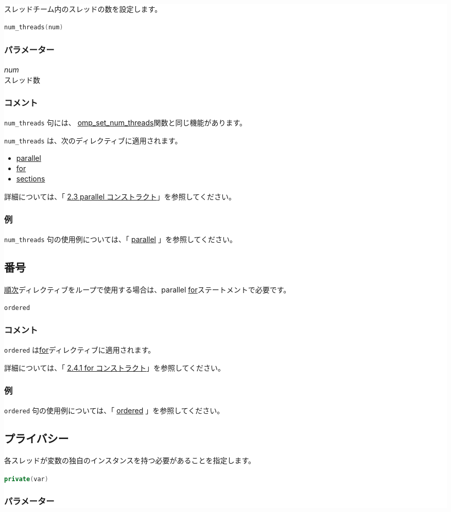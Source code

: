 スレッドチーム内のスレッドの数を設定します。

```cpp
num_threads(num)
```

### <a name="parameters"></a>パラメーター

*num*<br/>
スレッド数

### <a name="remarks"></a>コメント

`num_threads` 句には、 [omp_set_num_threads](openmp-functions.md#omp-set-num-threads)関数と同じ機能があります。

`num_threads` は、次のディレクティブに適用されます。

- [parallel](openmp-directives.md#parallel)
- [for](openmp-directives.md#for-openmp)
- [sections](openmp-directives.md#sections-openmp)

詳細については、「 [2.3 parallel コンストラクト](../../../parallel/openmp/2-3-parallel-construct.md)」を参照してください。

### <a name="example"></a>例

`num_threads` 句の使用例については、「 [parallel](openmp-directives.md#parallel) 」を参照してください。

## <a name="ordered-openmp-clauses"></a>番号

[順次](openmp-directives.md#ordered-openmp-directives)ディレクティブをループで使用する場合は、parallel [for](openmp-directives.md#for-openmp)ステートメントで必要です。

```cpp
ordered
```

### <a name="remarks"></a>コメント

`ordered` は[for](openmp-directives.md#for-openmp)ディレクティブに適用されます。

詳細については、「 [2.4.1 for コンストラクト](../../../parallel/openmp/2-4-1-for-construct.md)」を参照してください。

### <a name="example"></a>例

`ordered` 句の使用例については、「 [ordered](openmp-directives.md#ordered-openmp-directives) 」を参照してください。

## <a name="private-openmp"></a>プライバシー

各スレッドが変数の独自のインスタンスを持つ必要があることを指定します。

```cpp
private(var)
```

### <a name="parameters"></a>パラメーター

